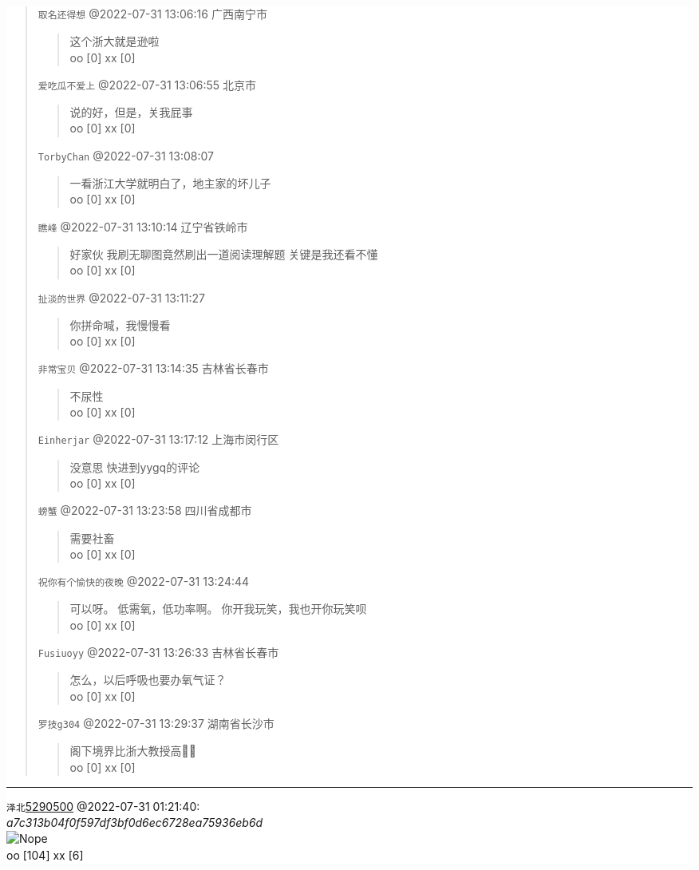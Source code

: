 > `取名还得想` @2022-07-31 13:06:16 广西南宁市 
>> 这个浙大就是逊啦  
oo [0]  xx [0]
>
> `爱吃瓜不爱上` @2022-07-31 13:06:55 北京市 
>> 说的好，但是，关我屁事  
oo [0]  xx [0]
>
> `TorbyChan` @2022-07-31 13:08:07  
>> 一看浙江大学就明白了，地主家的坏儿子  
oo [0]  xx [0]
>
> `瞧峰` @2022-07-31 13:10:14 辽宁省铁岭市 
>> 好家伙 我刷无聊图竟然刷出一道阅读理解题 关键是我还看不懂  
oo [0]  xx [0]
>
> `扯淡的世界` @2022-07-31 13:11:27  
>> 你拼命喊，我慢慢看  
oo [0]  xx [0]
>
> `非常宝贝` @2022-07-31 13:14:35 吉林省长春市 
>> 不尿性  
oo [0]  xx [0]
>
> `Einherjar` @2022-07-31 13:17:12 上海市闵行区 
>> 没意思 快进到yygq的评论  
oo [0]  xx [0]
>
> `螃蟹` @2022-07-31 13:23:58 四川省成都市 
>> 需要社畜  
oo [0]  xx [0]
>
> `祝你有个愉快的夜晚` @2022-07-31 13:24:44  
>> 可以呀。 低需氧，低功率啊。 你开我玩笑，我也开你玩笑呗  
oo [0]  xx [0]
>
> `Fusiuoyy` @2022-07-31 13:26:33 吉林省长春市 
>> 怎么，以后呼吸也要办氧气证？  
oo [0]  xx [0]
>
> `罗技g304` @2022-07-31 13:29:37 湖南省长沙市 
>> 阁下境界比浙大教授高👍🏻  
oo [0]  xx [0]
>
------

`泽北`[5290500](http://jandan.net/t/5290500)  @2022-07-31 01:21:40:  
*a7c313b04f0f597df3bf0d6ec6728ea75936eb6d*  
![Nope](http://tva1.sinaimg.cn/mw600/5d685750gy1h4q0vw4jcoj21400u0grp.jpg)  
oo [104]  xx [6]

